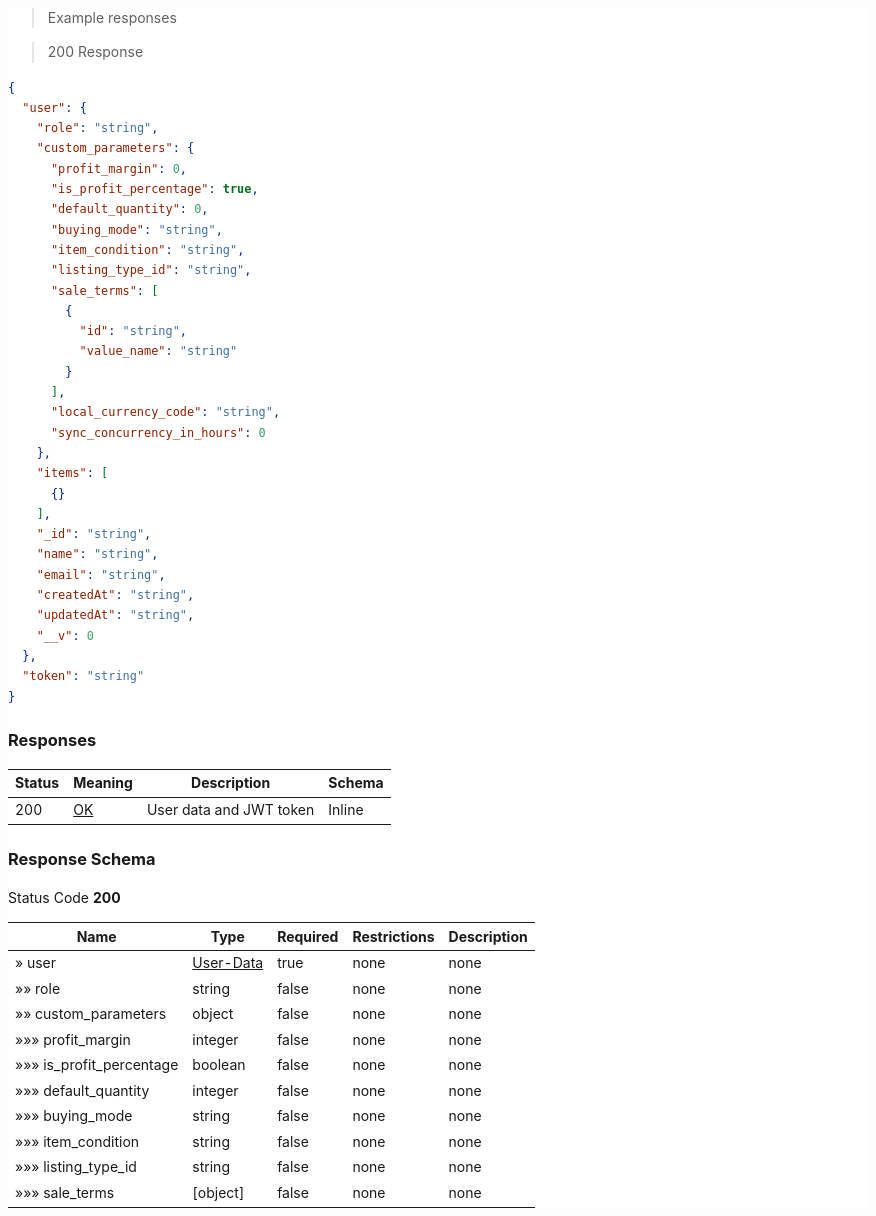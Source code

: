 > Example responses

> 200 Response

```json
{
  "user": {
    "role": "string",
    "custom_parameters": {
      "profit_margin": 0,
      "is_profit_percentage": true,
      "default_quantity": 0,
      "buying_mode": "string",
      "item_condition": "string",
      "listing_type_id": "string",
      "sale_terms": [
        {
          "id": "string",
          "value_name": "string"
        }
      ],
      "local_currency_code": "string",
      "sync_concurrency_in_hours": 0
    },
    "items": [
      {}
    ],
    "_id": "string",
    "name": "string",
    "email": "string",
    "createdAt": "string",
    "updatedAt": "string",
    "__v": 0
  },
  "token": "string"
}
```

<h3 id="post-user-profile-change-password-responses">Responses</h3>

|Status|Meaning|Description|Schema|
|---|---|---|---|
|200|[OK](https://tools.ietf.org/html/rfc7231#section-6.3.1)|User data and JWT token|Inline|

<h3 id="post-user-profile-change-password-responseschema">Response Schema</h3>

Status Code **200**

|Name|Type|Required|Restrictions|Description|
|---|---|---|---|---|
|» user|[User-Data](#schemauser-data)|true|none|none|
|»» role|string|false|none|none|
|»» custom_parameters|object|false|none|none|
|»»» profit_margin|integer|false|none|none|
|»»» is_profit_percentage|boolean|false|none|none|
|»»» default_quantity|integer|false|none|none|
|»»» buying_mode|string|false|none|none|
|»»» item_condition|string|false|none|none|
|»»» listing_type_id|string|false|none|none|
|»»» sale_terms|[object]|false|none|none|
